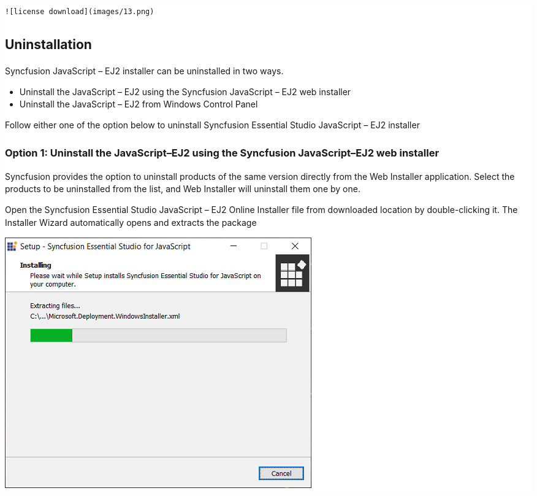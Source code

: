     ![license download](images/13.png)

## Uninstallation

Syncfusion JavaScript – EJ2 installer can be uninstalled in two ways.

* Uninstall the JavaScript – EJ2 using the Syncfusion JavaScript – EJ2 web installer
* Uninstall the JavaScript – EJ2 from Windows Control Panel

Follow either one of the option below to uninstall Syncfusion Essential Studio JavaScript – EJ2 installer

### Option 1: Uninstall the JavaScript–EJ2 using the Syncfusion JavaScript–EJ2 web installer

Syncfusion provides the option to uninstall products of the same version directly from the Web Installer application. Select the products to be uninstalled from the list, and Web Installer will uninstall them one by one.

Open the Syncfusion Essential Studio JavaScript – EJ2 Online Installer file from downloaded location by double-clicking it. The Installer Wizard automatically opens and extracts the package

![license download](images/u1.png)
